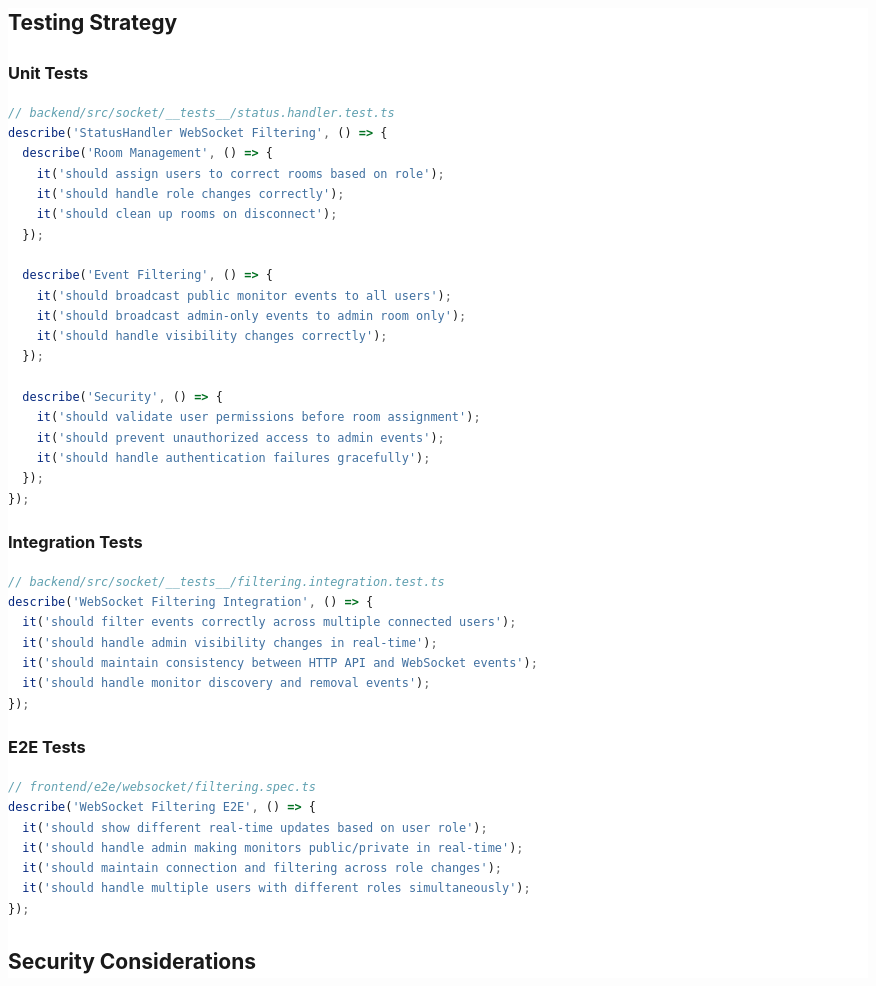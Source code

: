## Testing Strategy

### Unit Tests

```typescript
// backend/src/socket/__tests__/status.handler.test.ts
describe('StatusHandler WebSocket Filtering', () => {
  describe('Room Management', () => {
    it('should assign users to correct rooms based on role');
    it('should handle role changes correctly');
    it('should clean up rooms on disconnect');
  });

  describe('Event Filtering', () => {
    it('should broadcast public monitor events to all users');
    it('should broadcast admin-only events to admin room only');
    it('should handle visibility changes correctly');
  });

  describe('Security', () => {
    it('should validate user permissions before room assignment');
    it('should prevent unauthorized access to admin events');
    it('should handle authentication failures gracefully');
  });
});
```

### Integration Tests

```typescript
// backend/src/socket/__tests__/filtering.integration.test.ts
describe('WebSocket Filtering Integration', () => {
  it('should filter events correctly across multiple connected users');
  it('should handle admin visibility changes in real-time');
  it('should maintain consistency between HTTP API and WebSocket events');
  it('should handle monitor discovery and removal events');
});
```

### E2E Tests

```typescript
// frontend/e2e/websocket/filtering.spec.ts
describe('WebSocket Filtering E2E', () => {
  it('should show different real-time updates based on user role');
  it('should handle admin making monitors public/private in real-time');
  it('should maintain connection and filtering across role changes');
  it('should handle multiple users with different roles simultaneously');
});
```

## Security Considerations
